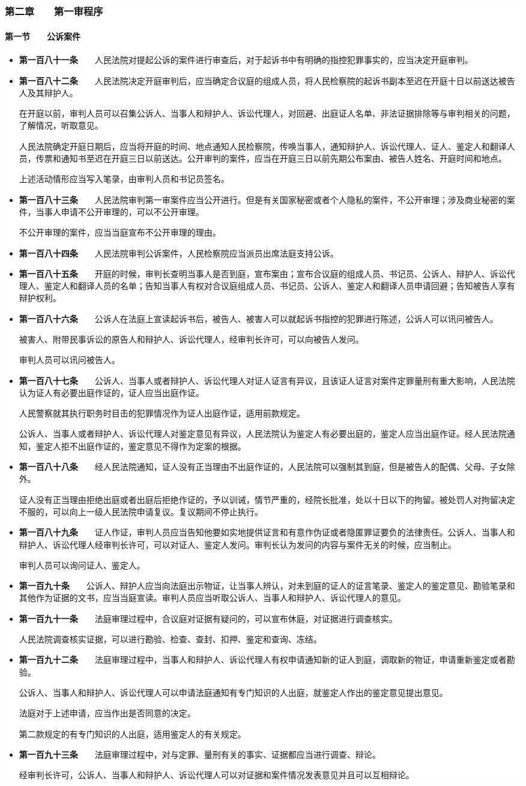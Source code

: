 ### 第二章　　第一审程序

#### 第一节　　公诉案件

- **第一百八十一条**　　人民法院对提起公诉的案件进行审查后，对于起诉书中有明确的指控犯罪事实的，应当决定开庭审判。

- **第一百八十二条**　　人民法院决定开庭审判后，应当确定合议庭的组成人员，将人民检察院的起诉书副本至迟在开庭十日以前送达被告人及其辩护人。

  在开庭以前，审判人员可以召集公诉人、当事人和辩护人、诉讼代理人，对回避、出庭证人名单、非法证据排除等与审判相关的问题，了解情况，听取意见。

  人民法院确定开庭日期后，应当将开庭的时间、地点通知人民检察院，传唤当事人，通知辩护人、诉讼代理人、证人、鉴定人和翻译人员，传票和通知书至迟在开庭三日以前送达。公开审判的案件，应当在开庭三日以前先期公布案由、被告人姓名、开庭时间和地点。

  上述活动情形应当写入笔录，由审判人员和书记员签名。

- **第一百八十三条**　　人民法院审判第一审案件应当公开进行。但是有关国家秘密或者个人隐私的案件，不公开审理；涉及商业秘密的案件，当事人申请不公开审理的，可以不公开审理。

  不公开审理的案件，应当当庭宣布不公开审理的理由。

- **第一百八十四条**　　人民法院审判公诉案件，人民检察院应当派员出席法庭支持公诉。

- **第一百八十五条**　　开庭的时候，审判长查明当事人是否到庭，宣布案由；宣布合议庭的组成人员、书记员、公诉人、辩护人、诉讼代理人、鉴定人和翻译人员的名单；告知当事人有权对合议庭组成人员、书记员、公诉人、鉴定人和翻译人员申请回避；告知被告人享有辩护权利。

- **第一百八十六条**　　公诉人在法庭上宣读起诉书后，被告人、被害人可以就起诉书指控的犯罪进行陈述，公诉人可以讯问被告人。

  被害人、附带民事诉讼的原告人和辩护人、诉讼代理人，经审判长许可，可以向被告人发问。

  审判人员可以讯问被告人。

- **第一百八十七条**　　公诉人、当事人或者辩护人、诉讼代理人对证人证言有异议，且该证人证言对案件定罪量刑有重大影响，人民法院认为证人有必要出庭作证的，证人应当出庭作证。

  人民警察就其执行职务时目击的犯罪情况作为证人出庭作证，适用前款规定。

  公诉人、当事人或者辩护人、诉讼代理人对鉴定意见有异议，人民法院认为鉴定人有必要出庭的，鉴定人应当出庭作证。经人民法院通知，鉴定人拒不出庭作证的，鉴定意见不得作为定案的根据。

- **第一百八十八条**　　经人民法院通知，证人没有正当理由不出庭作证的，人民法院可以强制其到庭，但是被告人的配偶、父母、子女除外。

  证人没有正当理由拒绝出庭或者出庭后拒绝作证的，予以训诫，情节严重的，经院长批准，处以十日以下的拘留。被处罚人对拘留决定不服的，可以向上一级人民法院申请复议。复议期间不停止执行。

- **第一百八十九条**　　证人作证，审判人员应当告知他要如实地提供证言和有意作伪证或者隐匿罪证要负的法律责任。公诉人、当事人和辩护人、诉讼代理人经审判长许可，可以对证人、鉴定人发问。审判长认为发问的内容与案件无关的时候，应当制止。

  审判人员可以询问证人、鉴定人。

- **第一百九十条**　　公诉人、辩护人应当向法庭出示物证，让当事人辨认，对未到庭的证人的证言笔录、鉴定人的鉴定意见、勘验笔录和其他作为证据的文书，应当当庭宣读。审判人员应当听取公诉人、当事人和辩护人、诉讼代理人的意见。

- **第一百九十一条**　　法庭审理过程中，合议庭对证据有疑问的，可以宣布休庭，对证据进行调查核实。

  人民法院调查核实证据，可以进行勘验、检查、查封、扣押、鉴定和查询、冻结。

- **第一百九十二条**　　法庭审理过程中，当事人和辩护人、诉讼代理人有权申请通知新的证人到庭，调取新的物证，申请重新鉴定或者勘验。

  公诉人、当事人和辩护人、诉讼代理人可以申请法庭通知有专门知识的人出庭，就鉴定人作出的鉴定意见提出意见。

  法庭对于上述申请，应当作出是否同意的决定。

  第二款规定的有专门知识的人出庭，适用鉴定人的有关规定。

- **第一百九十三条**　　法庭审理过程中，对与定罪、量刑有关的事实、证据都应当进行调查、辩论。

  经审判长许可，公诉人、当事人和辩护人、诉讼代理人可以对证据和案件情况发表意见并且可以互相辩论。
